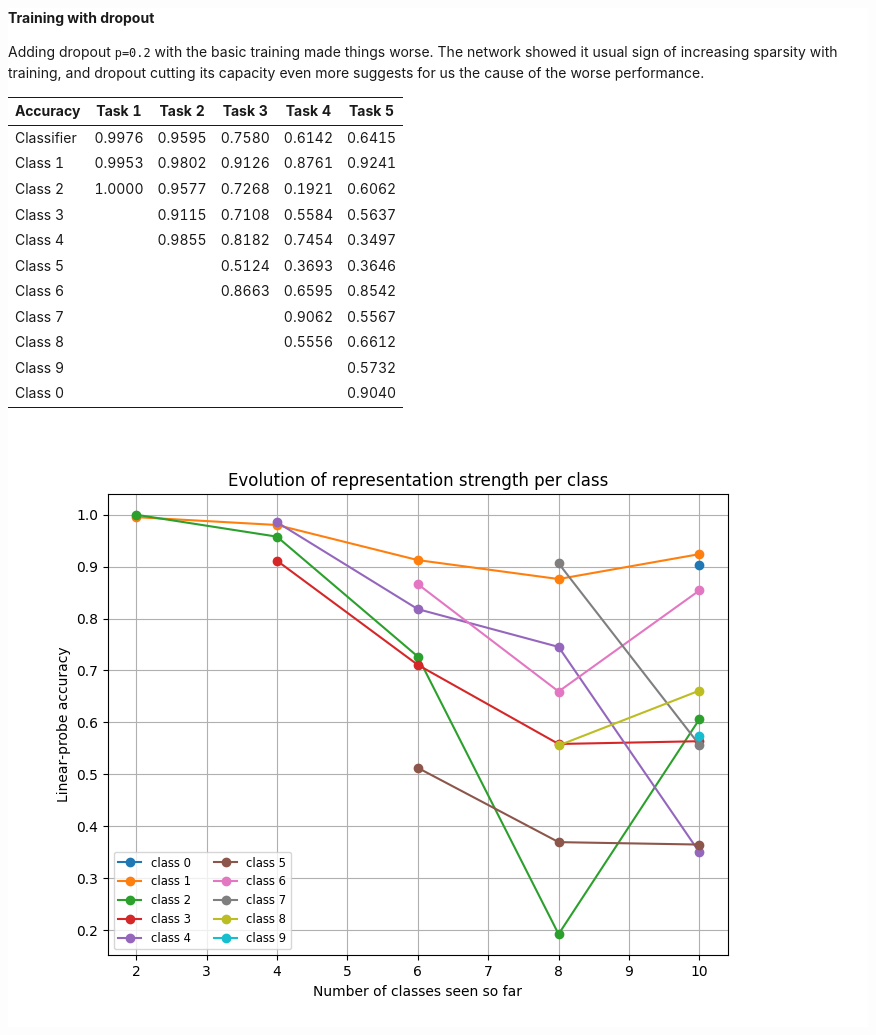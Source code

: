 **Training with dropout**

Adding dropout `p=0.2` with the basic training made things worse. The network showed it usual sign of increasing sparsity with training, and dropout cutting its capacity even more suggests for us the cause of the worse performance.

| Accuracy    | Task 1 | Task 2 | Task 3 | Task 4 | Task 5 |
|------------|--------- |--------- |--------- |--------- |--------- |
| Classifier | 0.9976 | 0.9595 | 0.7580 | 0.6142 | 0.6415 |
| Class 1    | 0.9953 | 0.9802 | 0.9126 | 0.8761 | 0.9241 |
| Class 2    | 1.0000 | 0.9577 | 0.7268 | 0.1921 | 0.6062 |
| Class 3    |        | 0.9115 | 0.7108 | 0.5584 | 0.5637 |
| Class 4    |        | 0.9855 | 0.8182 | 0.7454 | 0.3497 |
| Class 5    |        |        | 0.5124 | 0.3693 | 0.3646 |
| Class 6    |        |        | 0.8663 | 0.6595 | 0.8542 |
| Class 7    |        |        |        | 0.9062 | 0.5567 |
| Class 8    |        |        |        | 0.5556 | 0.6612 |
| Class 9    |        |        |        |        | 0.5732 |
| Class 0    |        |        |        |        | 0.9040 |

![probing](./images_mnist/linear_probing_dropout.png)
